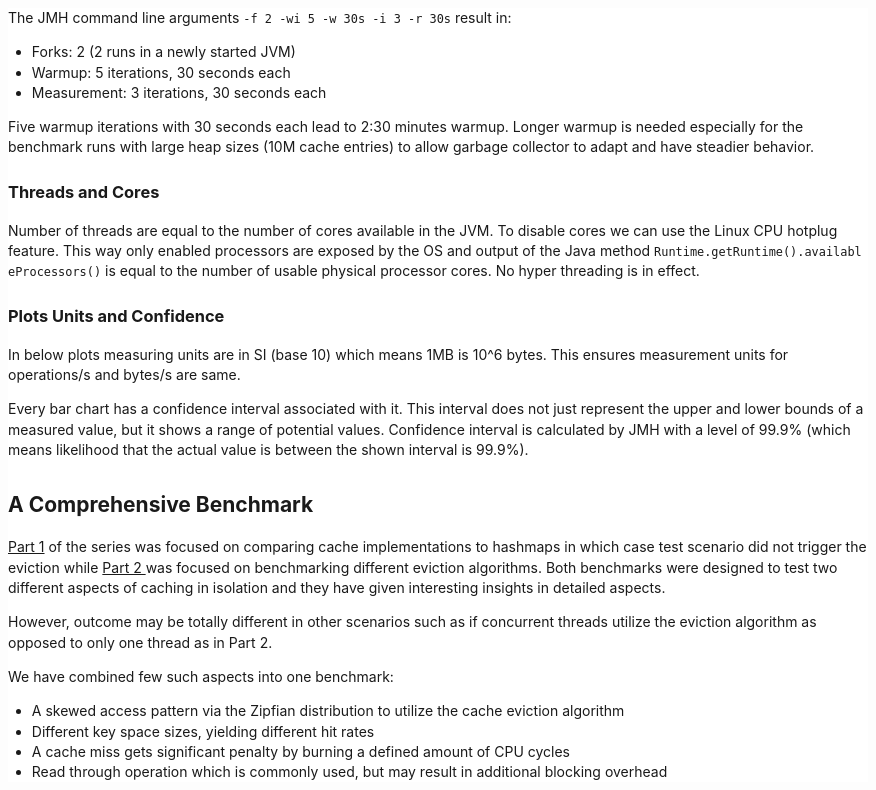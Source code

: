 The JMH command line arguments `-f 2 -wi 5 -w 30s -i 3 -r 30s` result in:
 
 - Forks: 2 (2 runs in a newly started JVM)
 - Warmup: 5 iterations, 30 seconds each
 - Measurement: 3 iterations, 30 seconds each
 
Five warmup iterations with 30 seconds each lead to 2:30 minutes warmup. Longer warmup is needed especially 
for the benchmark runs with large heap sizes (10M cache entries) to allow garbage collector to adapt and have 
steadier behavior. 

### Threads and Cores

Number of threads are equal to the number of cores available in the JVM. To disable cores we can use the 
Linux CPU hotplug feature. This way only enabled processors are exposed by the OS and output of 
the Java method `Runtime.getRuntime().availableProcessors()` is equal to the number of usable physical 
processor cores. No hyper threading is in effect.

### Plots Units and Confidence

In below plots measuring units are in SI (base 10) which means 1MB is 10^6 bytes. This ensures measurement units
for operations/s and bytes/s are same. 

Every bar chart has a confidence interval associated with it. This interval does not just represent the upper and 
lower bounds of a measured value, but it shows a range of potential values. Confidence interval is 
calculated by JMH with a level of 99.9% (which means likelihood that the actual value is between the 
shown interval is 99.9%). 



## A Comprehensive Benchmark

[Part 1](https://cruftex.net/2016/03/16/Java-Caching-Benchmarks-2016-Part-1.html) of the series was focused on comparing cache
implementations to hashmaps in which case test scenario did not trigger the eviction while  [Part 2 ](https://cruftex.net/2016/05/09/Java-Caching-Benchmarks-2016-Part-2.html) was focused on benchmarking different eviction algorithms. Both benchmarks were designed to test two different aspects of caching in isolation and they have given interesting insights in detailed aspects.

However, outcome may be totally different in other scenarios such as if concurrent threads utilize the eviction algorithm as opposed to only one thread as in Part 2.
  
We have combined few such aspects into one benchmark:

- A skewed access pattern via the Zipfian distribution to utilize the cache eviction algorithm
- Different key space sizes, yielding different hit rates 
- A cache miss gets significant penalty by burning a defined amount of CPU cycles 
- Read through operation which is commonly used, but may result in additional blocking overhead
